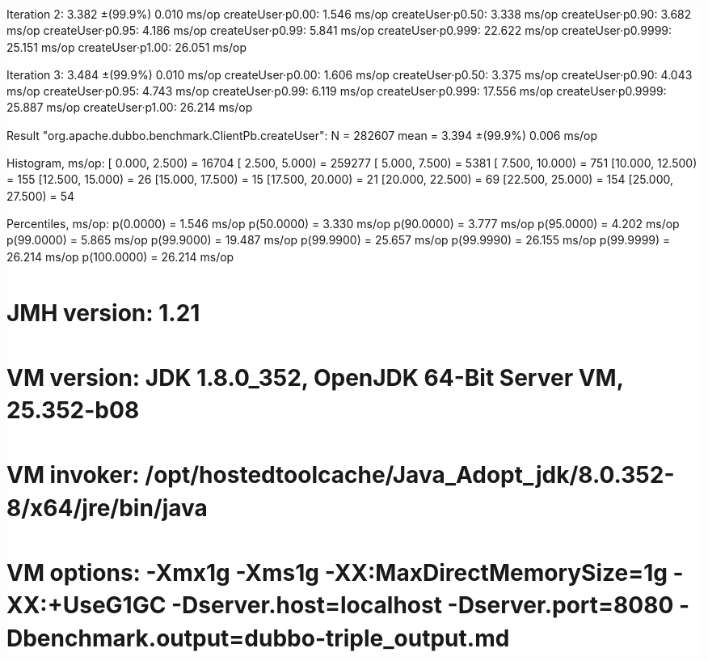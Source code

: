 Iteration   2: 3.382 ±(99.9%) 0.010 ms/op
                 createUser·p0.00:   1.546 ms/op
                 createUser·p0.50:   3.338 ms/op
                 createUser·p0.90:   3.682 ms/op
                 createUser·p0.95:   4.186 ms/op
                 createUser·p0.99:   5.841 ms/op
                 createUser·p0.999:  22.622 ms/op
                 createUser·p0.9999: 25.151 ms/op
                 createUser·p1.00:   26.051 ms/op

Iteration   3: 3.484 ±(99.9%) 0.010 ms/op
                 createUser·p0.00:   1.606 ms/op
                 createUser·p0.50:   3.375 ms/op
                 createUser·p0.90:   4.043 ms/op
                 createUser·p0.95:   4.743 ms/op
                 createUser·p0.99:   6.119 ms/op
                 createUser·p0.999:  17.556 ms/op
                 createUser·p0.9999: 25.887 ms/op
                 createUser·p1.00:   26.214 ms/op



Result "org.apache.dubbo.benchmark.ClientPb.createUser":
  N = 282607
  mean =      3.394 ±(99.9%) 0.006 ms/op

  Histogram, ms/op:
    [ 0.000,  2.500) = 16704 
    [ 2.500,  5.000) = 259277 
    [ 5.000,  7.500) = 5381 
    [ 7.500, 10.000) = 751 
    [10.000, 12.500) = 155 
    [12.500, 15.000) = 26 
    [15.000, 17.500) = 15 
    [17.500, 20.000) = 21 
    [20.000, 22.500) = 69 
    [22.500, 25.000) = 154 
    [25.000, 27.500) = 54 

  Percentiles, ms/op:
      p(0.0000) =      1.546 ms/op
     p(50.0000) =      3.330 ms/op
     p(90.0000) =      3.777 ms/op
     p(95.0000) =      4.202 ms/op
     p(99.0000) =      5.865 ms/op
     p(99.9000) =     19.487 ms/op
     p(99.9900) =     25.657 ms/op
     p(99.9990) =     26.155 ms/op
     p(99.9999) =     26.214 ms/op
    p(100.0000) =     26.214 ms/op


# JMH version: 1.21
# VM version: JDK 1.8.0_352, OpenJDK 64-Bit Server VM, 25.352-b08
# VM invoker: /opt/hostedtoolcache/Java_Adopt_jdk/8.0.352-8/x64/jre/bin/java
# VM options: -Xmx1g -Xms1g -XX:MaxDirectMemorySize=1g -XX:+UseG1GC -Dserver.host=localhost -Dserver.port=8080 -Dbenchmark.output=dubbo-triple_output.md